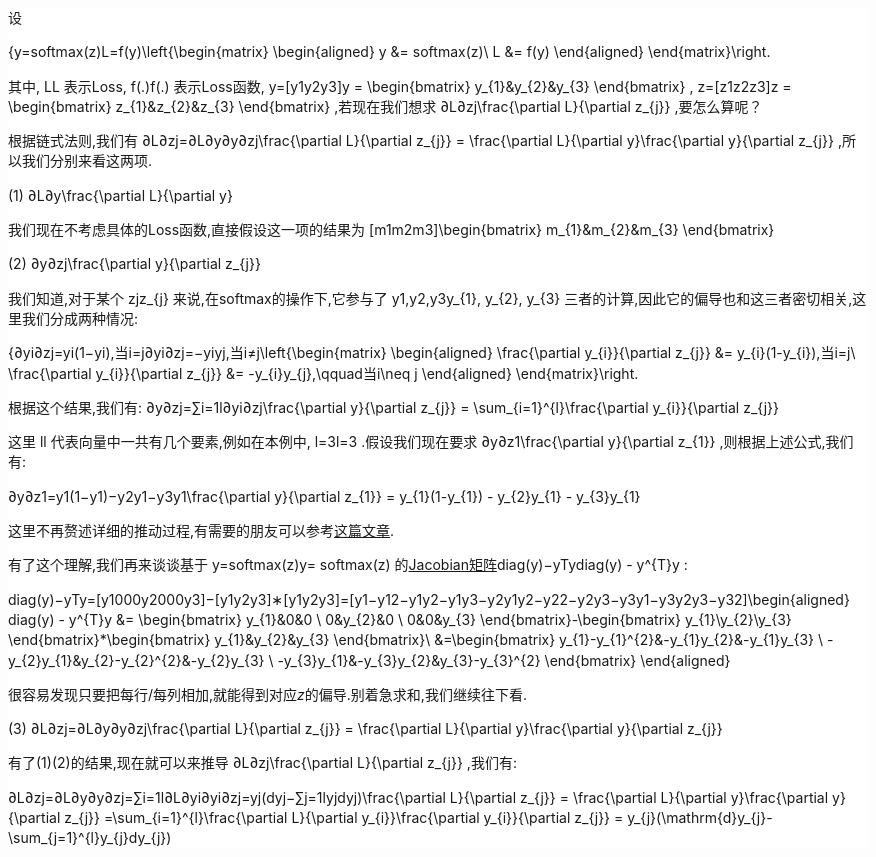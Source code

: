 设

{y=softmax(z)L=f(y)\\left{\\begin{matrix} \\begin{aligned} y &= softmax(z)\\ L &= f(y) \\end{aligned} \\end{matrix}\\right.

其中, LL 表示Loss, f(.)f(.) 表示Loss函数, y=\[y1y2y3\]y = \\begin{bmatrix} y\_{1}&y\_{2}&y\_{3} \\end{bmatrix} , z=\[z1z2z3\]z = \\begin{bmatrix} z\_{1}&z\_{2}&z\_{3} \\end{bmatrix} ,若现在我们想求 ∂L∂zj\\frac{\\partial L}{\\partial z\_{j}} ,要怎么算呢？

根据链式法则,我们有 ∂L∂zj=∂L∂y∂y∂zj\\frac{\\partial L}{\\partial z\_{j}} = \\frac{\\partial L}{\\partial y}\\frac{\\partial y}{\\partial z\_{j}} ,所以我们分别来看这两项.

(1) ∂L∂y\\frac{\\partial L}{\\partial y}

我们现在不考虑具体的Loss函数,直接假设这一项的结果为 \[m1m2m3\]\\begin{bmatrix} m\_{1}&m\_{2}&m\_{3} \\end{bmatrix}

(2) ∂y∂zj\\frac{\\partial y}{\\partial z\_{j}}

我们知道,对于某个 zjz\_{j} 来说,在softmax的操作下,它参与了 y1,y2,y3y\_{1}, y\_{2}, y\_{3} 三者的计算,因此它的偏导也和这三者密切相关,这里我们分成两种情况:

{∂yi∂zj=yi(1−yi),当i=j∂yi∂zj=−yiyj,当i≠j\\left{\\begin{matrix} \\begin{aligned} \\frac{\\partial y\_{i}}{\\partial z\_{j}} &= y\_{i}(1-y\_{i}),当i=j\\ \\frac{\\partial y\_{i}}{\\partial z\_{j}} &= -y\_{i}y\_{j},\\qquad当i\\neq j \\end{aligned} \\end{matrix}\\right.

根据这个结果,我们有: ∂y∂zj=∑i=1l∂yi∂zj\\frac{\\partial y}{\\partial z\_{j}} = \\sum\_{i=1}^{l}\\frac{\\partial y\_{i}}{\\partial z\_{j}}

这里 ll 代表向量中一共有几个要素,例如在本例中, l=3l=3 .假设我们现在要求 ∂y∂z1\\frac{\\partial y}{\\partial z\_{1}} ,则根据上述公式,我们有:

∂y∂z1=y1(1−y1)−y2y1−y3y1\\frac{\\partial y}{\\partial z\_{1}} = y\_{1}(1-y\_{1}) - y\_{2}y\_{1} - y\_{3}y\_{1}

这里不再赘述详细的推动过程,有需要的朋友可以参考[这篇文章](https://link.zhihu.com/?target=https%3A//www.cnblogs.com/wuliytTaotao/p/10787510.html).

有了这个理解,我们再来谈谈基于 y=softmax(z)y= softmax(z) 的[Jacobian矩阵](https://zhida.zhihu.com/search?content_id=631880308&content_type=Answer&match_order=1&q=Jacobian%E7%9F%A9%E9%98%B5&zhida_source=entity)diag(y)−yTydiag(y) - y^{T}y :

diag(y)−yTy=\[y1000y2000y3\]−\[y1y2y3\]∗\[y1y2y3\]=\[y1−y12−y1y2−y1y3−y2y1y2−y22−y2y3−y3y1−y3y2y3−y32\]\\begin{aligned} diag(y) - y^{T}y &= \\begin{bmatrix} y\_{1}&0&0 \\ 0&y\_{2}&0 \\ 0&0&y\_{3} \\end{bmatrix}-\\begin{bmatrix} y\_{1}\\y\_{2}\\y\_{3} \\end{bmatrix}\*\\begin{bmatrix} y\_{1}&y\_{2}&y\_{3} \\end{bmatrix}\\ &=\\begin{bmatrix} y\_{1}-y\_{1}^{2}&-y\_{1}y\_{2}&-y\_{1}y\_{3} \\ -y\_{2}y\_{1}&y\_{2}-y\_{2}^{2}&-y\_{2}y\_{3} \\ -y\_{3}y\_{1}&-y\_{3}y\_{2}&y\_{3}-y\_{3}^{2} \\end{bmatrix} \\end{aligned}

很容易发现只要把每行/每列相加,就能得到对应$z$的偏导.别着急求和,我们继续往下看.

(3) ∂L∂zj=∂L∂y∂y∂zj\\frac{\\partial L}{\\partial z\_{j}} = \\frac{\\partial L}{\\partial y}\\frac{\\partial y}{\\partial z\_{j}}

有了(1)(2)的结果,现在就可以来推导 ∂L∂zj\\frac{\\partial L}{\\partial z\_{j}} ,我们有:

∂L∂zj=∂L∂y∂y∂zj=∑i=1l∂L∂yi∂yi∂zj=yj(dyj−∑j=1lyjdyj)\\frac{\\partial L}{\\partial z\_{j}} = \\frac{\\partial L}{\\partial y}\\frac{\\partial y}{\\partial z\_{j}} =\\sum\_{i=1}^{l}\\frac{\\partial L}{\\partial y\_{i}}\\frac{\\partial y\_{i}}{\\partial z\_{j}} = y\_{j}(\\mathrm{d}y\_{j}-\\sum\_{j=1}^{l}y\_{j}dy\_{j})
